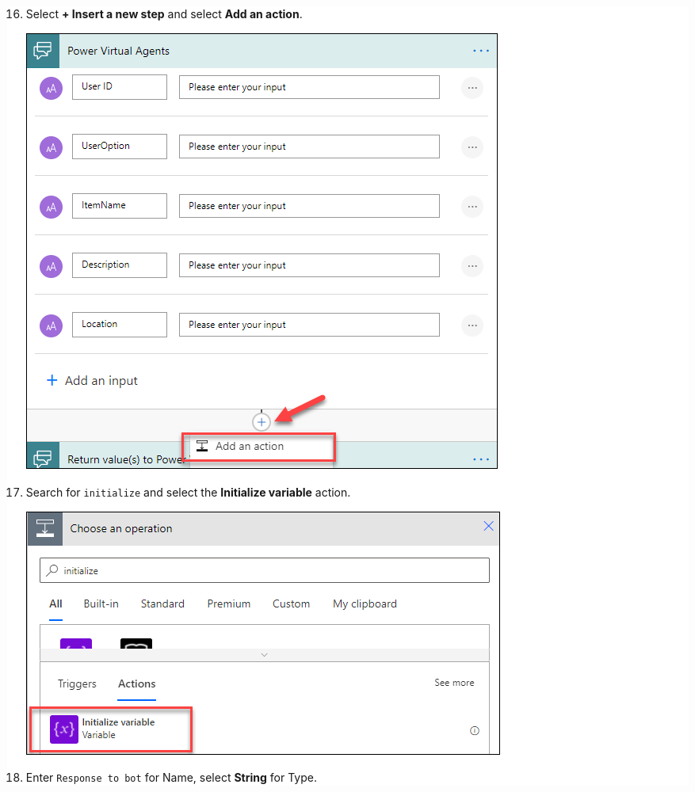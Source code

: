 16. Select **+ Insert a new step** and select **Add an action**.

    ![A Screenshot with an arrow pointing to the plus icon at the bottom of the power virtual agents pane and a box around the add an action button](06/media/ex1-t6-image5.png)

17. Search for `initialize` and select the **Initialize variable** action.

    ![A screenshot with a box around the initialize variable button](06/media/ex1-t6-image6.png)

18. Enter `Response to bot` for Name, select **String** for Type.

